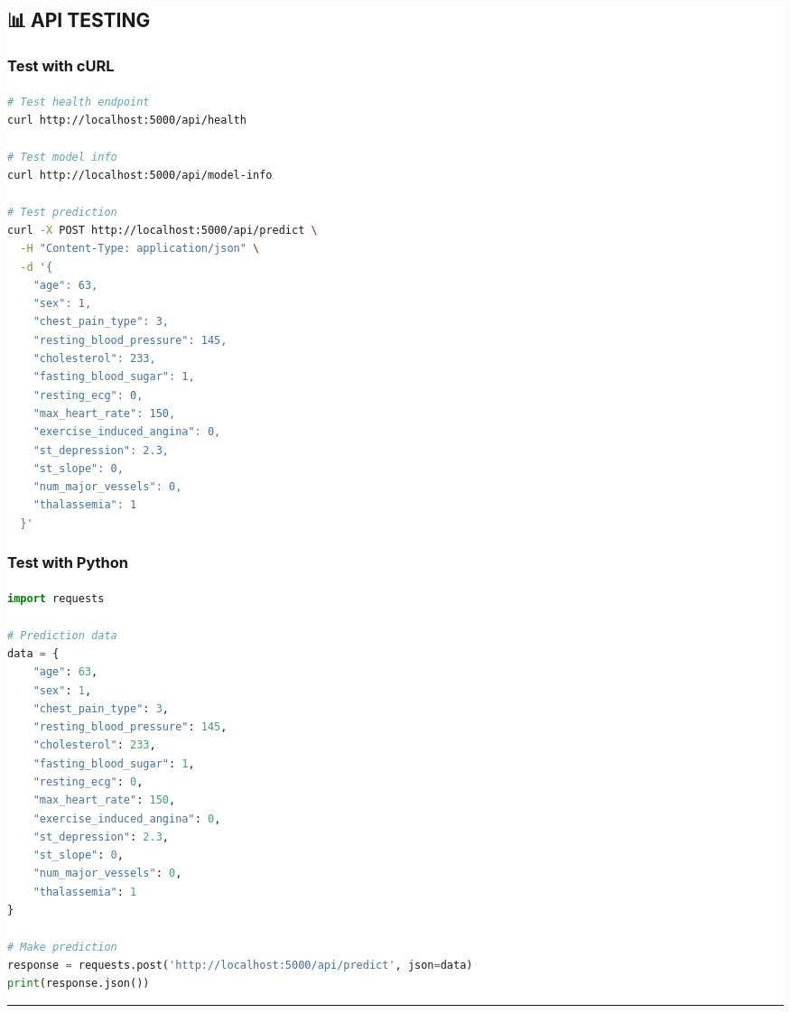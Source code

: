 
## 📊 API TESTING

### Test with cURL

```bash
# Test health endpoint
curl http://localhost:5000/api/health

# Test model info
curl http://localhost:5000/api/model-info

# Test prediction
curl -X POST http://localhost:5000/api/predict \
  -H "Content-Type: application/json" \
  -d '{
    "age": 63,
    "sex": 1,
    "chest_pain_type": 3,
    "resting_blood_pressure": 145,
    "cholesterol": 233,
    "fasting_blood_sugar": 1,
    "resting_ecg": 0,
    "max_heart_rate": 150,
    "exercise_induced_angina": 0,
    "st_depression": 2.3,
    "st_slope": 0,
    "num_major_vessels": 0,
    "thalassemia": 1
  }'
```

### Test with Python

```python
import requests

# Prediction data
data = {
    "age": 63,
    "sex": 1,
    "chest_pain_type": 3,
    "resting_blood_pressure": 145,
    "cholesterol": 233,
    "fasting_blood_sugar": 1,
    "resting_ecg": 0,
    "max_heart_rate": 150,
    "exercise_induced_angina": 0,
    "st_depression": 2.3,
    "st_slope": 0,
    "num_major_vessels": 0,
    "thalassemia": 1
}

# Make prediction
response = requests.post('http://localhost:5000/api/predict', json=data)
print(response.json())
```

---